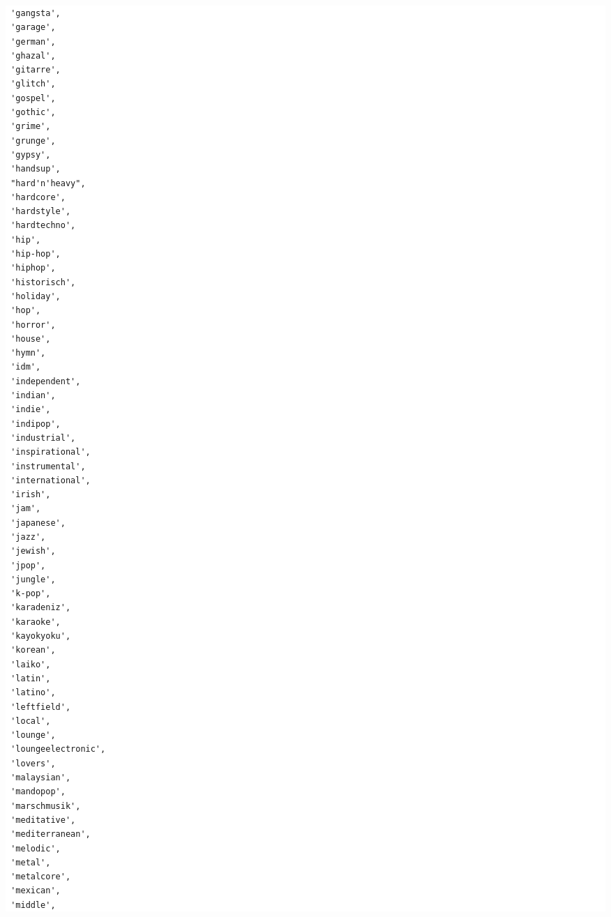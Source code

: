      'gangsta',
     'garage',
     'german',
     'ghazal',
     'gitarre',
     'glitch',
     'gospel',
     'gothic',
     'grime',
     'grunge',
     'gypsy',
     'handsup',
     "hard'n'heavy",
     'hardcore',
     'hardstyle',
     'hardtechno',
     'hip',
     'hip-hop',
     'hiphop',
     'historisch',
     'holiday',
     'hop',
     'horror',
     'house',
     'hymn',
     'idm',
     'independent',
     'indian',
     'indie',
     'indipop',
     'industrial',
     'inspirational',
     'instrumental',
     'international',
     'irish',
     'jam',
     'japanese',
     'jazz',
     'jewish',
     'jpop',
     'jungle',
     'k-pop',
     'karadeniz',
     'karaoke',
     'kayokyoku',
     'korean',
     'laiko',
     'latin',
     'latino',
     'leftfield',
     'local',
     'lounge',
     'loungeelectronic',
     'lovers',
     'malaysian',
     'mandopop',
     'marschmusik',
     'meditative',
     'mediterranean',
     'melodic',
     'metal',
     'metalcore',
     'mexican',
     'middle',